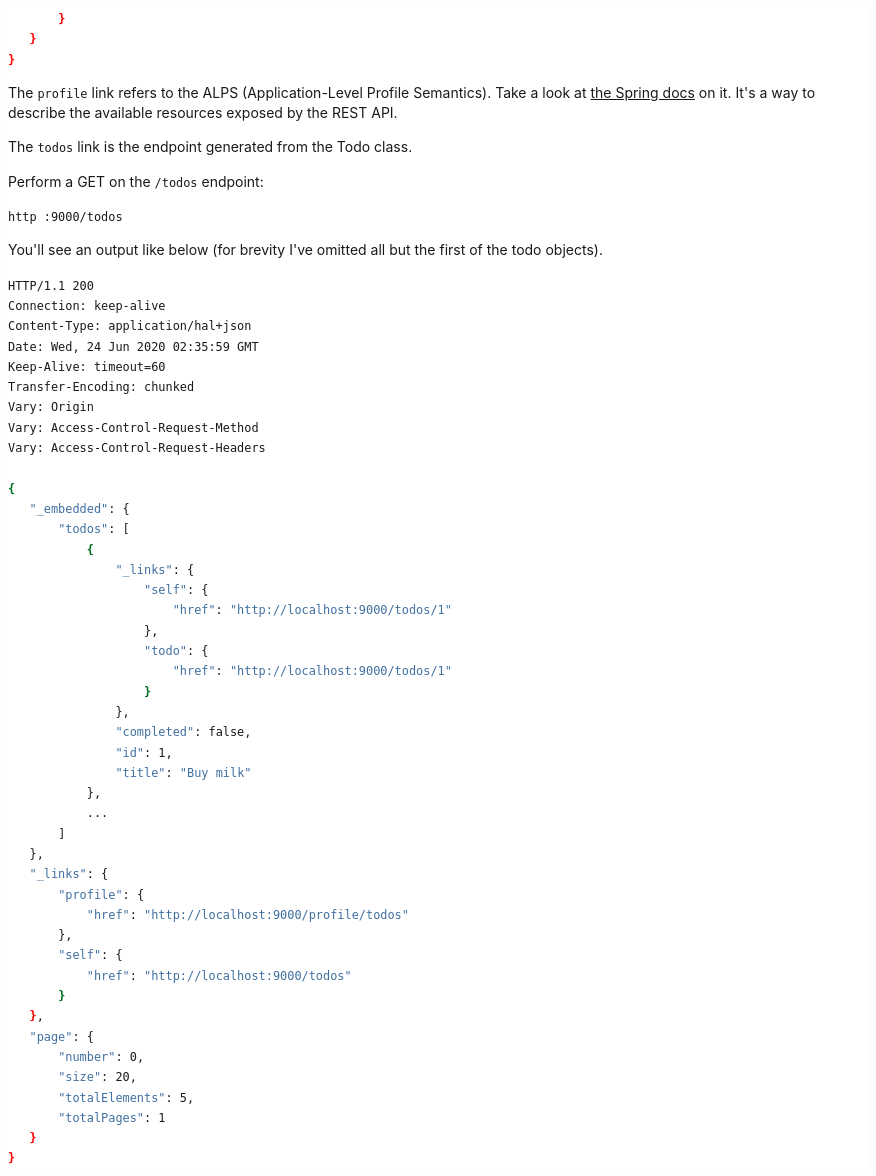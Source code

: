 ```bash
       }
   }
}
```

The `profile` link refers to the ALPS (Application-Level Profile Semantics). Take a look at [the Spring docs](https://docs.spring.io/spring-data/rest/docs/current/reference/html/#metadata.alps) on it. It's a way to describe the available resources exposed by the REST API.

The `todos` link is the endpoint generated from the Todo class.

Perform a GET on the `/todos` endpoint: 

```bash
http :9000/todos
```

You'll see an output like below (for brevity I've omitted all but the first of the todo objects).

```bash
HTTP/1.1 200
Connection: keep-alive
Content-Type: application/hal+json
Date: Wed, 24 Jun 2020 02:35:59 GMT
Keep-Alive: timeout=60
Transfer-Encoding: chunked
Vary: Origin
Vary: Access-Control-Request-Method
Vary: Access-Control-Request-Headers

{
   "_embedded": {
       "todos": [
           {
               "_links": {
                   "self": {
                       "href": "http://localhost:9000/todos/1"
                   },
                   "todo": {
                       "href": "http://localhost:9000/todos/1"
                   }
               },
               "completed": false,
               "id": 1,
               "title": "Buy milk"
           },
           ...
       ]
   },
   "_links": {
       "profile": {
           "href": "http://localhost:9000/profile/todos"
       },
       "self": {
           "href": "http://localhost:9000/todos"
       }
   },
   "page": {
       "number": 0,
       "size": 20,
       "totalElements": 5,
       "totalPages": 1
   }
}
```
